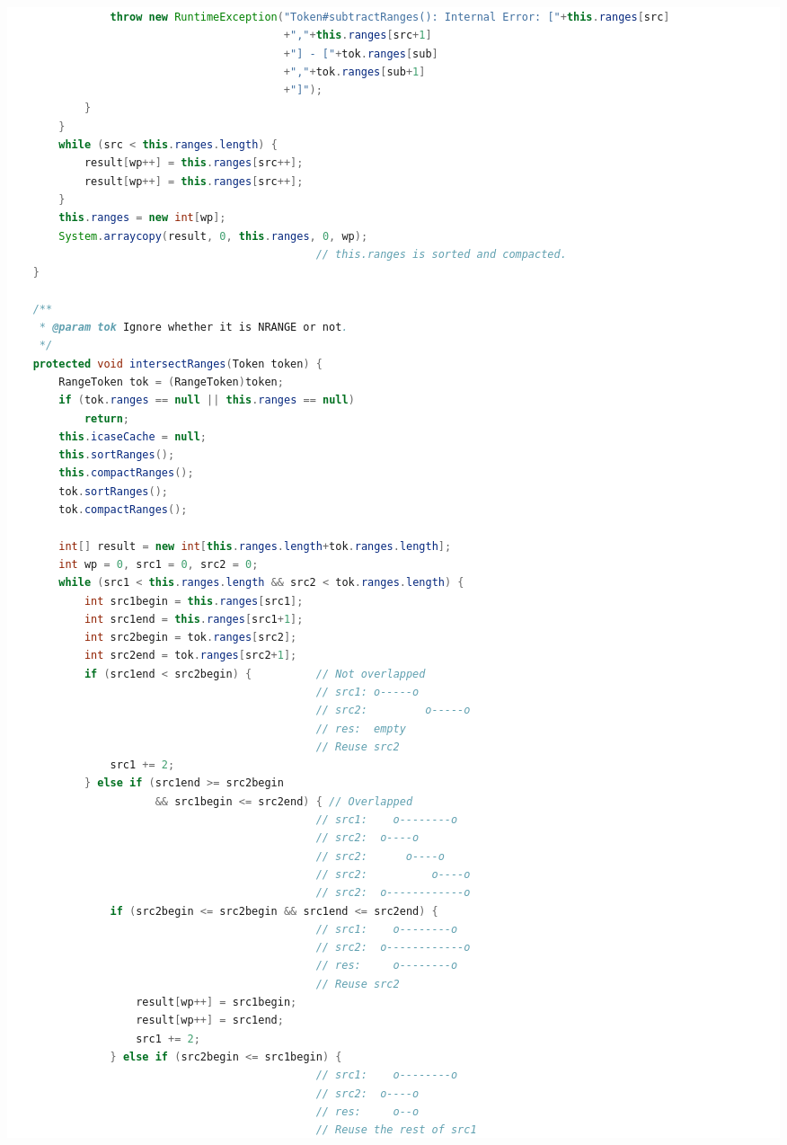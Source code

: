 ```java
                throw new RuntimeException("Token#subtractRanges(): Internal Error: ["+this.ranges[src]
                                           +","+this.ranges[src+1]
                                           +"] - ["+tok.ranges[sub]
                                           +","+tok.ranges[sub+1]
                                           +"]");
            }
        }
        while (src < this.ranges.length) {
            result[wp++] = this.ranges[src++];
            result[wp++] = this.ranges[src++];
        }
        this.ranges = new int[wp];
        System.arraycopy(result, 0, this.ranges, 0, wp);
                                                // this.ranges is sorted and compacted.
    }

    /**
     * @param tok Ignore whether it is NRANGE or not.
     */
    protected void intersectRanges(Token token) {
        RangeToken tok = (RangeToken)token;
        if (tok.ranges == null || this.ranges == null)
            return;
        this.icaseCache = null;
        this.sortRanges();
        this.compactRanges();
        tok.sortRanges();
        tok.compactRanges();

        int[] result = new int[this.ranges.length+tok.ranges.length];
        int wp = 0, src1 = 0, src2 = 0;
        while (src1 < this.ranges.length && src2 < tok.ranges.length) {
            int src1begin = this.ranges[src1];
            int src1end = this.ranges[src1+1];
            int src2begin = tok.ranges[src2];
            int src2end = tok.ranges[src2+1];
            if (src1end < src2begin) {          // Not overlapped
                                                // src1: o-----o
                                                // src2:         o-----o
                                                // res:  empty
                                                // Reuse src2
                src1 += 2;
            } else if (src1end >= src2begin
                       && src1begin <= src2end) { // Overlapped
                                                // src1:    o--------o
                                                // src2:  o----o
                                                // src2:      o----o
                                                // src2:          o----o
                                                // src2:  o------------o
                if (src2begin <= src2begin && src1end <= src2end) {
                                                // src1:    o--------o
                                                // src2:  o------------o
                                                // res:     o--------o
                                                // Reuse src2
                    result[wp++] = src1begin;
                    result[wp++] = src1end;
                    src1 += 2;
                } else if (src2begin <= src1begin) {
                                                // src1:    o--------o
                                                // src2:  o----o
                                                // res:     o--o
                                                // Reuse the rest of src1
```